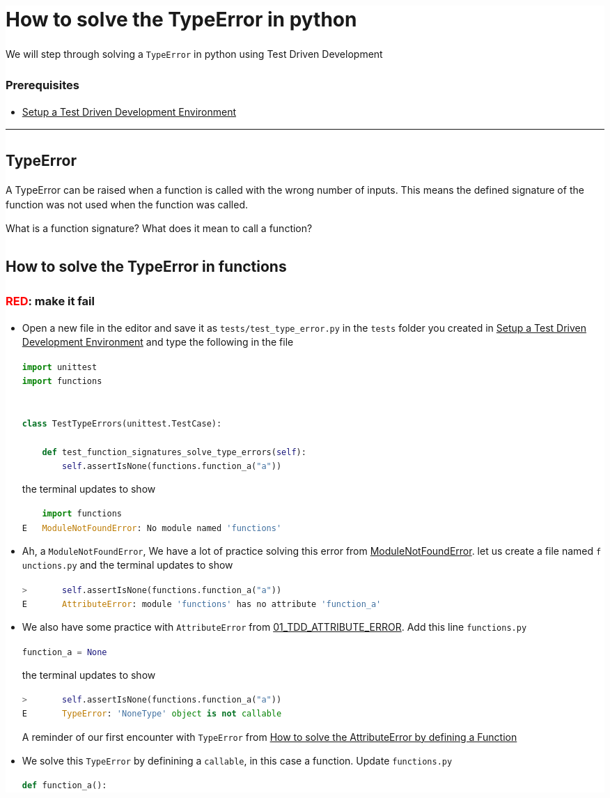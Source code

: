 # How to solve the TypeError in python

We will step through solving a `TypeError` in python using Test Driven Development

### Prerequisites

- [Setup a Test Driven Development Environment](./TDD_SETUP.md)

---

## TypeError

A TypeError can be raised when a function is called with the wrong number of inputs.
This means the defined signature of the function was not used when the function was called.

What is a function signature?
What does it mean to call a function?

## How to solve the TypeError in functions

### <span style="color:red">**RED**</span>: make it fail

- Open a new file in the editor and save it as `tests/test_type_error.py` in the `tests` folder you created in [Setup a Test Driven Development Environment](./TDD_SETUP.md) and type the following in the file

    ```python
    import unittest
    import functions


    class TestTypeErrors(unittest.TestCase):

        def test_function_signatures_solve_type_errors(self):
            self.assertIsNone(functions.function_a("a"))
    ```
    the terminal updates to show
    ```python
        import functions
    E   ModuleNotFoundError: No module named 'functions'
    ```
- Ah, a `ModuleNotFoundError`, We have a lot of practice solving this error from [ModuleNotFoundError](./MODULE_NOT_FOUND_ERROR.md). let us create a file named `functions.py` and the terminal updates to show
    ```python
    >       self.assertIsNone(functions.function_a("a"))
    E       AttributeError: module 'functions' has no attribute 'function_a'
    ```
- We also have some practice with `AttributeError` from [01_TDD_ATTRIBUTE_ERROR](./01_TDD_ATTRIBUTE_ERROR.md). Add this line `functions.py`
    ```python
    function_a = None
    ```
    the terminal updates to show
    ```python
    >       self.assertIsNone(functions.function_a("a"))
    E       TypeError: 'NoneType' object is not callable
    ```
    A reminder of our first encounter with `TypeError` from [How to solve the AttributeError by defining a Function](./01_TDD_ATTRIBUTE_ERROR.md)
- We solve this `TypeError` by definining a `callable`, in this case a function. Update `functions.py`
    ```python
    def function_a():